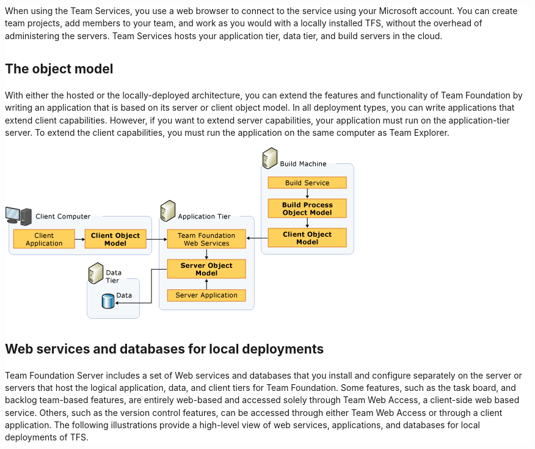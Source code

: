 When using the Team Services, you use a web browser to connect to the service using your Microsoft account. You can create team projects, add members to your team, and work as you would with a locally installed TFS, without the overhead of administering the servers. Team Services hosts your application tier, data tier, and build servers in the cloud. 


<a name="theobjectmodel"></a>
## The object model

With either the hosted or the locally-deployed architecture, you can extend the features and functionality of Team Foundation by writing an application that is based on its server or client object model. In all deployment types, you can write applications that extend client capabilities. However, if you want to extend server capabilities, your application must run on the application-tier server. To extend the client capabilities, you must run the application on the same computer as Team Explorer.

![The TFS object model](../_img/architecture/object_model.png)


<a name="web-svcs-local-deploy"></a>
## Web services and databases for local deployments 

Team Foundation Server includes a set of Web services and databases that you install and configure separately on the server or servers that host the logical application, data, and client tiers for Team Foundation. Some features, such as the task board, and backlog team-based features, are entirely web-based and accessed solely through Team Web Access, a client-side web based service. Others, such as the version control features, can be accessed through either Team Web Access or through a client application. The following illustrations provide a high-level view of web services, applications, and databases for local deployments of TFS.
